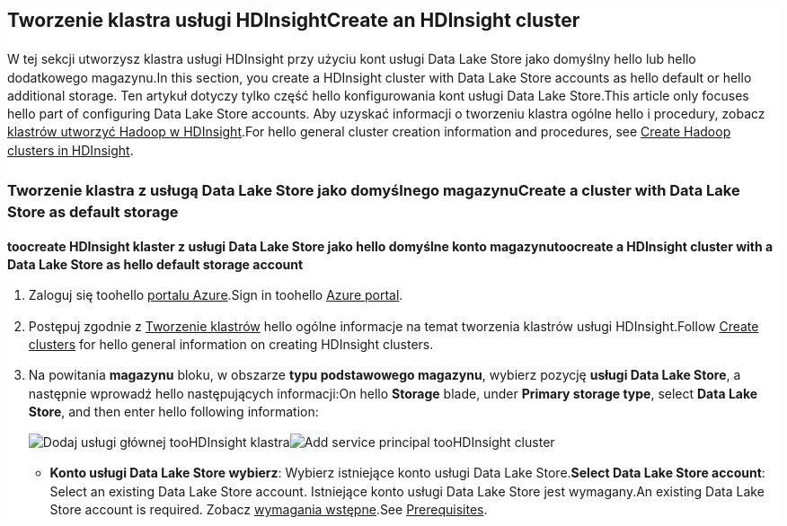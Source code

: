 ## <a name="create-an-hdinsight-cluster"></a><span data-ttu-id="c404c-125">Tworzenie klastra usługi HDInsight</span><span class="sxs-lookup"><span data-stu-id="c404c-125">Create an HDInsight cluster</span></span>

<span data-ttu-id="c404c-126">W tej sekcji utworzysz klastra usługi HDInsight przy użyciu kont usługi Data Lake Store jako domyślny hello lub hello dodatkowego magazynu.</span><span class="sxs-lookup"><span data-stu-id="c404c-126">In this section, you create a HDInsight cluster with Data Lake Store accounts as hello default or hello additional storage.</span></span> <span data-ttu-id="c404c-127">Ten artykuł dotyczy tylko część hello konfigurowania kont usługi Data Lake Store.</span><span class="sxs-lookup"><span data-stu-id="c404c-127">This article only focuses hello part of configuring Data Lake Store accounts.</span></span>  <span data-ttu-id="c404c-128">Aby uzyskać informacji o tworzeniu klastra ogólne hello i procedury, zobacz [klastrów utworzyć Hadoop w HDInsight](../hdinsight/hdinsight-hadoop-provision-linux-clusters.md).</span><span class="sxs-lookup"><span data-stu-id="c404c-128">For hello general cluster creation information and procedures, see [Create Hadoop clusters in HDInsight](../hdinsight/hdinsight-hadoop-provision-linux-clusters.md).</span></span>

### <a name="create-a-cluster-with-data-lake-store-as-default-storage"></a><span data-ttu-id="c404c-129">Tworzenie klastra z usługą Data Lake Store jako domyślnego magazynu</span><span class="sxs-lookup"><span data-stu-id="c404c-129">Create a cluster with Data Lake Store as default storage</span></span>

<span data-ttu-id="c404c-130">**toocreate HDInsight klaster z usługi Data Lake Store jako hello domyślne konto magazynu**</span><span class="sxs-lookup"><span data-stu-id="c404c-130">**toocreate a HDInsight cluster with a Data Lake Store as hello default storage account**</span></span>

1. <span data-ttu-id="c404c-131">Zaloguj się toohello [portalu Azure](https://portal.azure.com).</span><span class="sxs-lookup"><span data-stu-id="c404c-131">Sign in toohello [Azure portal](https://portal.azure.com).</span></span>
2. <span data-ttu-id="c404c-132">Postępuj zgodnie z [Tworzenie klastrów](../hdinsight/hdinsight-hadoop-create-linux-clusters-portal.md#create-clusters) hello ogólne informacje na temat tworzenia klastrów usługi HDInsight.</span><span class="sxs-lookup"><span data-stu-id="c404c-132">Follow [Create clusters](../hdinsight/hdinsight-hadoop-create-linux-clusters-portal.md#create-clusters) for hello general information on creating HDInsight clusters.</span></span>
3. <span data-ttu-id="c404c-133">Na powitania **magazynu** bloku, w obszarze **typu podstawowego magazynu**, wybierz pozycję **usługi Data Lake Store**, a następnie wprowadź hello następujących informacji:</span><span class="sxs-lookup"><span data-stu-id="c404c-133">On hello **Storage** blade, under **Primary storage type**, select **Data Lake Store**, and then enter hello following information:</span></span>

    <span data-ttu-id="c404c-134">![Dodaj usługi głównej tooHDInsight klastra](./media/data-lake-store-hdinsight-hadoop-use-portal/hdi.adl.1.adls.storage.png "Dodaj usługi głównej tooHDInsight klastra")</span><span class="sxs-lookup"><span data-stu-id="c404c-134">![Add service principal tooHDInsight cluster](./media/data-lake-store-hdinsight-hadoop-use-portal/hdi.adl.1.adls.storage.png "Add service principal tooHDInsight cluster")</span></span>

    - <span data-ttu-id="c404c-135">**Konto usługi Data Lake Store wybierz**: Wybierz istniejące konto usługi Data Lake Store.</span><span class="sxs-lookup"><span data-stu-id="c404c-135">**Select Data Lake Store account**: Select an existing Data Lake Store account.</span></span> <span data-ttu-id="c404c-136">Istniejące konto usługi Data Lake Store jest wymagany.</span><span class="sxs-lookup"><span data-stu-id="c404c-136">An existing Data Lake Store account is required.</span></span>  <span data-ttu-id="c404c-137">Zobacz [wymagania wstępne](#prereuisites).</span><span class="sxs-lookup"><span data-stu-id="c404c-137">See [Prerequisites](#prereuisites).</span></span>